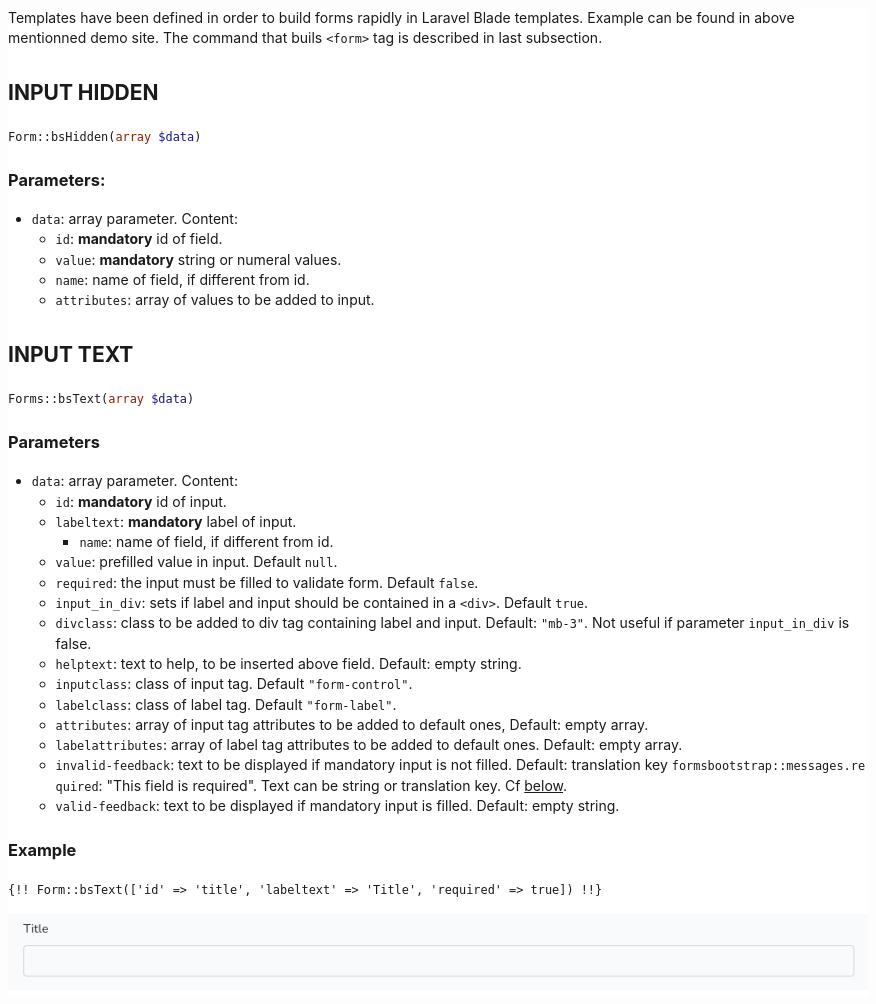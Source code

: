 Templates have been defined in order to build forms rapidly in Laravel Blade templates. Example can be found in above mentionned demo site. The command that buils `<form>` tag is described in last subsection.

## INPUT HIDDEN
```php
Form::bsHidden(array $data)
```

### Parameters:
* `data`: array parameter. Content:
	* `id`: **mandatory** id of field.
	* `value`: **mandatory** string or numeral values.
	* `name`: name of field, if different from id.
	* `attributes`: array of values to be added to input.

## INPUT TEXT

```php
Forms::bsText(array $data)
```

### Parameters

* `data`: array parameter. Content:
  * `id`: **mandatory** id of input.
  * `labeltext`: **mandatory** label of input.
	* `name`: name of field, if different from id.
  * `value`: prefilled value in input. Default `null`.
  * `required`: the input must be filled to validate form. Default `false`.
  * `input_in_div`: sets if label and input should be contained in a `<div>`. Default `true`.
  * `divclass`: class to be added to div tag containing label and input. Default: `"mb-3"`. Not useful if parameter `input_in_div` is false.
  * `helptext`: text to help, to be inserted above field. Default: empty string.
  * `inputclass`: class of input tag. Default `"form-control"`.
  * `labelclass`: class of label tag. Default `"form-label"`.
  * `attributes`: array of input tag attributes to be added to default ones, Default: empty array.
  * `labelattributes`: array of label tag attributes to be added to default ones. Default: empty array.
  * `invalid-feedback`: text to be displayed if mandatory input is not filled. Default: translation key `formsbootstrap::messages.required`: "This field is required". Text can be string or translation key.  Cf [below](#translation_keys).
  * `valid-feedback`: text to be displayed if mandatory input is filled. Default: empty string.

### Example

`{!! Form::bsText(['id' => 'title', 'labeltext' => 'Title', 'required' => true]) !!}`

![Formsbootstrap text](text.png)
